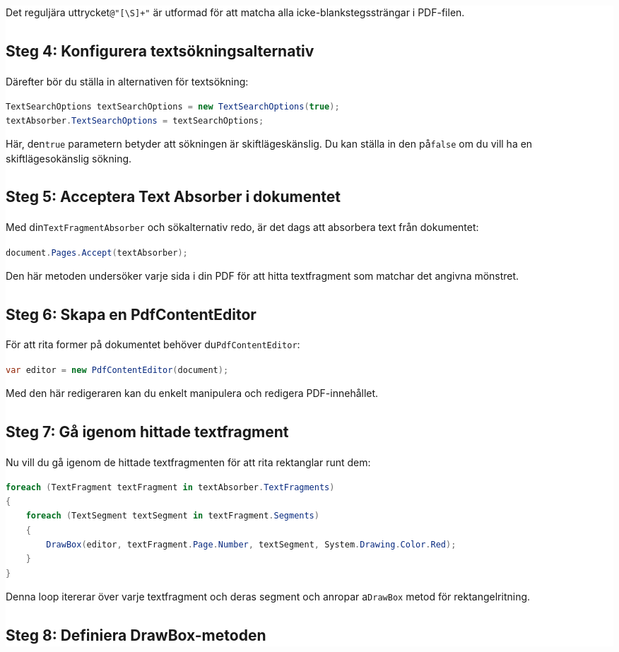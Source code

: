  Det reguljära uttrycket`@"[\S]+"` är utformad för att matcha alla icke-blankstegssträngar i PDF-filen. 

## Steg 4: Konfigurera textsökningsalternativ

Därefter bör du ställa in alternativen för textsökning:

```csharp
TextSearchOptions textSearchOptions = new TextSearchOptions(true);
textAbsorber.TextSearchOptions = textSearchOptions;
```

 Här, den`true` parametern betyder att sökningen är skiftlägeskänslig. Du kan ställa in den på`false` om du vill ha en skiftlägesokänslig sökning.

## Steg 5: Acceptera Text Absorber i dokumentet

 Med din`TextFragmentAbsorber` och sökalternativ redo, är det dags att absorbera text från dokumentet:

```csharp
document.Pages.Accept(textAbsorber);
```

Den här metoden undersöker varje sida i din PDF för att hitta textfragment som matchar det angivna mönstret.

## Steg 6: Skapa en PdfContentEditor

 För att rita former på dokumentet behöver du`PdfContentEditor`:

```csharp
var editor = new PdfContentEditor(document);
```

Med den här redigeraren kan du enkelt manipulera och redigera PDF-innehållet.

## Steg 7: Gå igenom hittade textfragment

Nu vill du gå igenom de hittade textfragmenten för att rita rektanglar runt dem:

```csharp
foreach (TextFragment textFragment in textAbsorber.TextFragments)
{
    foreach (TextSegment textSegment in textFragment.Segments)
    {
        DrawBox(editor, textFragment.Page.Number, textSegment, System.Drawing.Color.Red);
    }
}
```

 Denna loop itererar över varje textfragment och deras segment och anropar a`DrawBox` metod för rektangelritning.

## Steg 8: Definiera DrawBox-metoden
